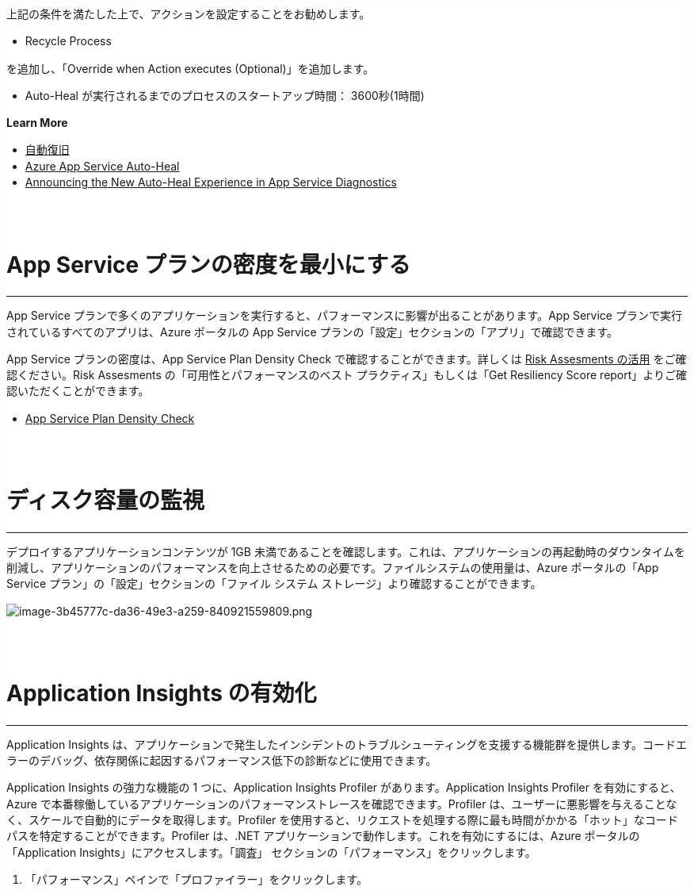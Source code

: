 上記の条件を満たした上で、アクションを設定することをお勧めします。

- Recycle Process

を追加し、「Override when Action executes (Optional)」を追加します。

- Auto-Heal が実行されるまでのプロセスのスタートアップ時間： 3600秒(1時間)

**Learn More**
- [自動復旧](https://learn.microsoft.com/ja-jp/azure/app-service/overview-diagnostics#auto-healing)
- [Azure App Service Auto-Heal](https://stack247.wordpress.com/2019/05/20/azure-app-service-auto-healing/)
- [Announcing the New Auto-Heal Experience in App Service Diagnostics](https://stack247.wordpress.com/2019/05/20/azure-app-service-auto-healing/)

<br>

# App Service プランの密度を最小にする
***
App Service プランで多くのアプリケーションを実行すると、パフォーマンスに影響が出ることがあります。App Service プランで実行されているすべてのアプリは、Azure ポータルの App Service プランの「設定」セクションの「アプリ」で確認できます。

App Service プランの密度は、App Service Plan Density Check で確認することができます。詳しくは [Risk Assesments の活用](#Risk-Assesments-の活用) をご確認ください。Risk Assesments の「可用性とパフォーマンスのベスト プラクティス」もしくは「Get Resiliency Score report」よりご確認いただくことができます。

- [App Service Plan Density Check](https://azure.github.io/AppService/2019/05/21/App-Service-Plan-Density-Check.html)


<br>

# ディスク容量の監視
***
デプロイするアプリケーションコンテンツが 1GB 未満であることを確認します。これは、アプリケーションの再起動時のダウンタイムを削減し、アプリケーションのパフォーマンスを向上させるための必要です。ファイルシステムの使用量は、Azure ポータルの「App Service プラン」の「設定」セクションの「ファイル システム ストレージ」より確認することができます。

![image-3b45777c-da36-49e3-a259-840921559809.png]({{site.baseurl}}/media/2023/05/image-3b45777c-da36-49e3-a259-840921559809.png)

<br>

# Application Insights の有効化
***
Application Insights は、アプリケーションで発生したインシデントのトラブルシューティングを支援する機能群を提供します。コードエラーのデバッグ、依存関係に起因するパフォーマンス低下の診断などに使用できます。

Application Insights の強力な機能の 1 つに、Application Insights Profiler があります。Application Insights Profiler を有効にすると、Azure で本番稼働しているアプリケーションのパフォーマンストレースを確認できます。Profiler は、ユーザーに悪影響を与えることなく、スケールで自動的にデータを取得します。Profiler を使用すると、リクエストを処理する際に最も時間がかかる「ホット」なコードパスを特定することができます。Profiler は、.NET アプリケーションで動作します。これを有効にするには、Azure ポータルの「Application Insights」にアクセスします。「調査」 セクションの「パフォーマンス」をクリックします。

1. 「パフォーマンス」ペインで「プロファイラー」をクリックします。
